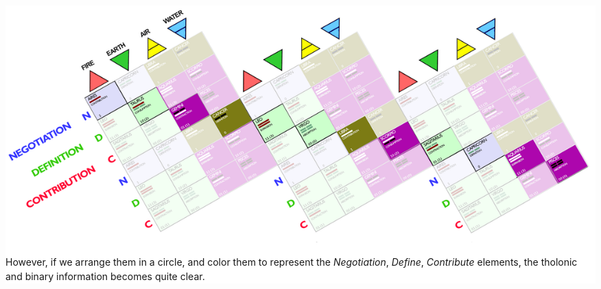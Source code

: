 <center><img src='../Images/zodgrid.png' style='width:100%'/></center>

However, if we arrange them in a circle, and color them to represent the *Negotiation*, *Define*, *Contribute* elements, the tholonic and binary information becomes quite clear.
